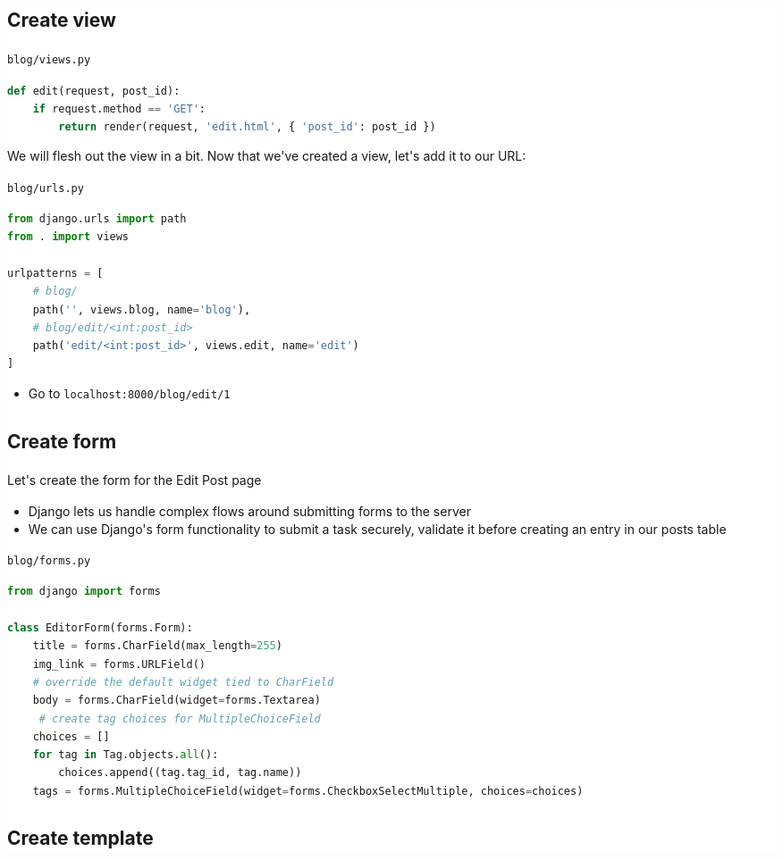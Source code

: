 ## Create view

`blog/views.py`

```python
def edit(request, post_id):
    if request.method == 'GET':
        return render(request, 'edit.html', { 'post_id': post_id })
```

We will flesh out the view in a bit. Now that we've created a view, let's add it to our URL:

`blog/urls.py`

```python
from django.urls import path
from . import views

urlpatterns = [
    # blog/
    path('', views.blog, name='blog'),
    # blog/edit/<int:post_id>
    path('edit/<int:post_id>', views.edit, name='edit')
]
```

-   Go to `localhost:8000/blog/edit/1`

## Create form

Let's create the form for the Edit Post page

-   Django lets us handle complex flows around submitting forms to the server
-   We can use Django's form functionality to submit a task securely, validate it before creating an entry in our posts table

`blog/forms.py`

```python
from django import forms

class EditorForm(forms.Form):
    title = forms.CharField(max_length=255)
    img_link = forms.URLField()
    # override the default widget tied to CharField
    body = forms.CharField(widget=forms.Textarea)
     # create tag choices for MultipleChoiceField
    choices = []
    for tag in Tag.objects.all():
        choices.append((tag.tag_id, tag.name))
    tags = forms.MultipleChoiceField(widget=forms.CheckboxSelectMultiple, choices=choices)
```

## Create template
